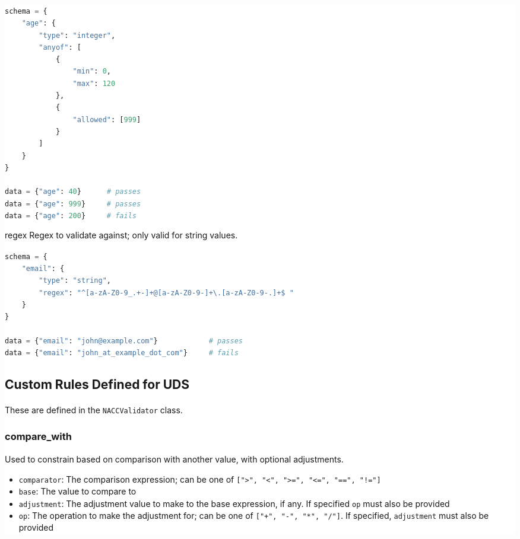 ```python
schema = {
    "age": {
        "type": "integer",
        "anyof": [
            {
                "min": 0,
                "max": 120
            },
            {
                "allowed": [999]
            }
        ]
    }
}

data = {"age": 40}      # passes
data = {"age": 999}     # passes
data = {"age": 200}     # fails
```

</td>
</tr>
<tr>
<td> regex </td>
<td> Regex to validate against; only valid for string values. </td>
<td>

```python
schema = {
    "email": {
        "type": "string",
        "regex": "^[a-zA-Z0-9_.+-]+@[a-zA-Z0-9-]+\.[a-zA-Z0-9-.]+$ "
    }
}

data = {"email": "john@example.com"}            # passes
data = {"email": "john_at_example_dot_com"}     # fails
```

</td>
</tr>
</table>

## Custom Rules Defined for UDS

These are defined in the `NACCValidator` class.

### compare_with

Used to constrain based on comparison with another value, with optional adjustments.

* `comparator`: The comparison expression; can be one of `[">", "<", ">=", "<=", "==", "!="]`
* `base`: The value to compare to
* `adjustment`: The adjustment value to make to the base expression, if any. If specified `op` must also be provided 
* `op`: The operation to make the adjustment for; can be one of `["+", "-", "*", "/"]`. If specified, `adjustment` must also be provided
